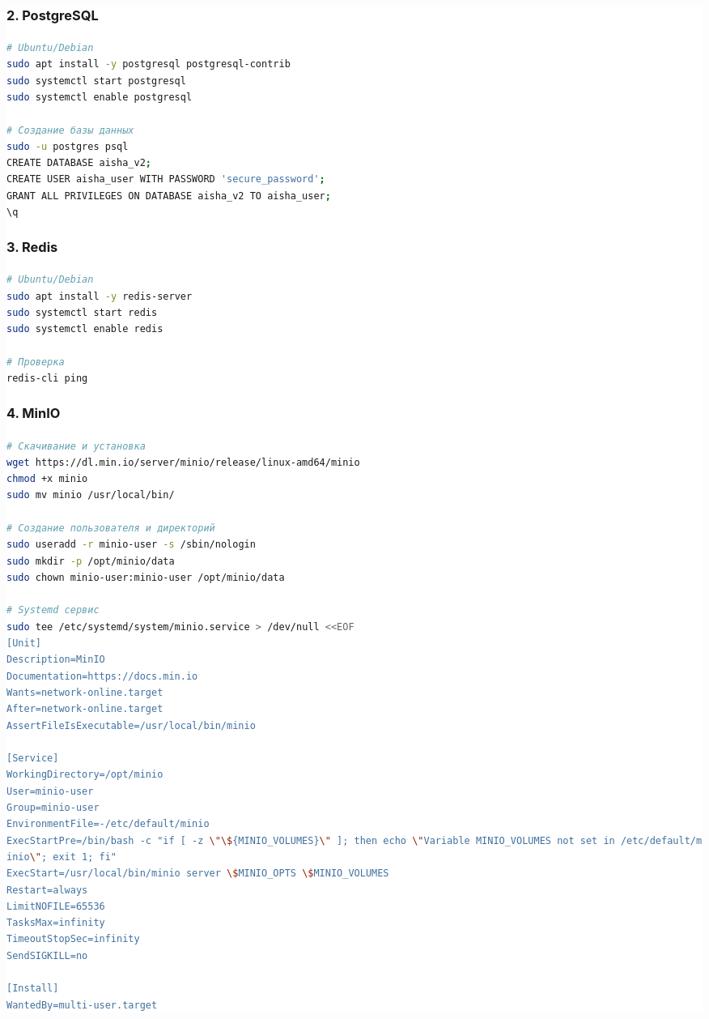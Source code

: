 ### 2. PostgreSQL
```bash
# Ubuntu/Debian
sudo apt install -y postgresql postgresql-contrib
sudo systemctl start postgresql
sudo systemctl enable postgresql

# Создание базы данных
sudo -u postgres psql
CREATE DATABASE aisha_v2;
CREATE USER aisha_user WITH PASSWORD 'secure_password';
GRANT ALL PRIVILEGES ON DATABASE aisha_v2 TO aisha_user;
\q
```

### 3. Redis
```bash
# Ubuntu/Debian
sudo apt install -y redis-server
sudo systemctl start redis
sudo systemctl enable redis

# Проверка
redis-cli ping
```

### 4. MinIO
```bash
# Скачивание и установка
wget https://dl.min.io/server/minio/release/linux-amd64/minio
chmod +x minio
sudo mv minio /usr/local/bin/

# Создание пользователя и директорий
sudo useradd -r minio-user -s /sbin/nologin
sudo mkdir -p /opt/minio/data
sudo chown minio-user:minio-user /opt/minio/data

# Systemd сервис
sudo tee /etc/systemd/system/minio.service > /dev/null <<EOF
[Unit]
Description=MinIO
Documentation=https://docs.min.io
Wants=network-online.target
After=network-online.target
AssertFileIsExecutable=/usr/local/bin/minio

[Service]
WorkingDirectory=/opt/minio
User=minio-user
Group=minio-user
EnvironmentFile=-/etc/default/minio
ExecStartPre=/bin/bash -c "if [ -z \"\${MINIO_VOLUMES}\" ]; then echo \"Variable MINIO_VOLUMES not set in /etc/default/minio\"; exit 1; fi"
ExecStart=/usr/local/bin/minio server \$MINIO_OPTS \$MINIO_VOLUMES
Restart=always
LimitNOFILE=65536
TasksMax=infinity
TimeoutStopSec=infinity
SendSIGKILL=no

[Install]
WantedBy=multi-user.target
```
